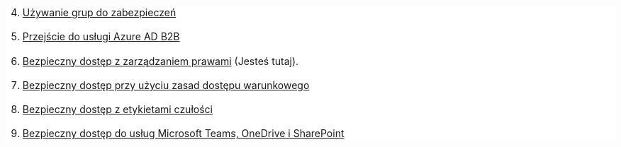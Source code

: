 4. [Używanie grup do zabezpieczeń](4-secure-access-groups.md)

5. [Przejście do usługi Azure AD B2B](5-secure-access-b2b.md)

6. [Bezpieczny dostęp z zarządzaniem prawami](6-secure-access-entitlement-managment.md) (Jesteś tutaj).

7. [Bezpieczny dostęp przy użyciu zasad dostępu warunkowego](7-secure-access-conditional-access.md)

8. [Bezpieczny dostęp z etykietami czułości](8-secure-access-sensitivity-labels.md)

9. [Bezpieczny dostęp do usług Microsoft Teams, OneDrive i SharePoint](9-secure-access-teams-sharepoint.md)

 

 
